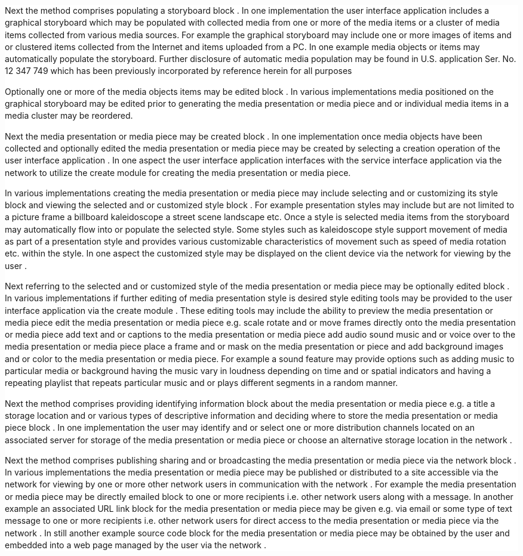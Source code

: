 Next the method comprises populating a storyboard block . In one implementation the user interface application includes a graphical storyboard which may be populated with collected media from one or more of the media items or a cluster of media items collected from various media sources. For example the graphical storyboard may include one or more images of items and or clustered items collected from the Internet and items uploaded from a PC. In one example media objects or items may automatically populate the storyboard. Further disclosure of automatic media population may be found in U.S. application Ser. No. 12 347 749 which has been previously incorporated by reference herein for all purposes

Optionally one or more of the media objects items may be edited block . In various implementations media positioned on the graphical storyboard may be edited prior to generating the media presentation or media piece and or individual media items in a media cluster may be reordered.

Next the media presentation or media piece may be created block . In one implementation once media objects have been collected and optionally edited the media presentation or media piece may be created by selecting a creation operation of the user interface application . In one aspect the user interface application interfaces with the service interface application via the network to utilize the create module for creating the media presentation or media piece.

In various implementations creating the media presentation or media piece may include selecting and or customizing its style block and viewing the selected and or customized style block . For example presentation styles may include but are not limited to a picture frame a billboard kaleidoscope a street scene landscape etc. Once a style is selected media items from the storyboard may automatically flow into or populate the selected style. Some styles such as kaleidoscope style support movement of media as part of a presentation style and provides various customizable characteristics of movement such as speed of media rotation etc. within the style. In one aspect the customized style may be displayed on the client device via the network for viewing by the user .

Next referring to the selected and or customized style of the media presentation or media piece may be optionally edited block . In various implementations if further editing of media presentation style is desired style editing tools may be provided to the user interface application via the create module . These editing tools may include the ability to preview the media presentation or media piece edit the media presentation or media piece e.g. scale rotate and or move frames directly onto the media presentation or media piece add text and or captions to the media presentation or media piece add audio sound music and or voice over to the media presentation or media piece place a frame and or mask on the media presentation or piece and add background images and or color to the media presentation or media piece. For example a sound feature may provide options such as adding music to particular media or background having the music vary in loudness depending on time and or spatial indicators and having a repeating playlist that repeats particular music and or plays different segments in a random manner.

Next the method comprises providing identifying information block about the media presentation or media piece e.g. a title a storage location and or various types of descriptive information and deciding where to store the media presentation or media piece block . In one implementation the user may identify and or select one or more distribution channels located on an associated server for storage of the media presentation or media piece or choose an alternative storage location in the network .

Next the method comprises publishing sharing and or broadcasting the media presentation or media piece via the network block . In various implementations the media presentation or media piece may be published or distributed to a site accessible via the network for viewing by one or more other network users in communication with the network . For example the media presentation or media piece may be directly emailed block to one or more recipients i.e. other network users along with a message. In another example an associated URL link block for the media presentation or media piece may be given e.g. via email or some type of text message to one or more recipients i.e. other network users for direct access to the media presentation or media piece via the network . In still another example source code block for the media presentation or media piece may be obtained by the user and embedded into a web page managed by the user via the network .
